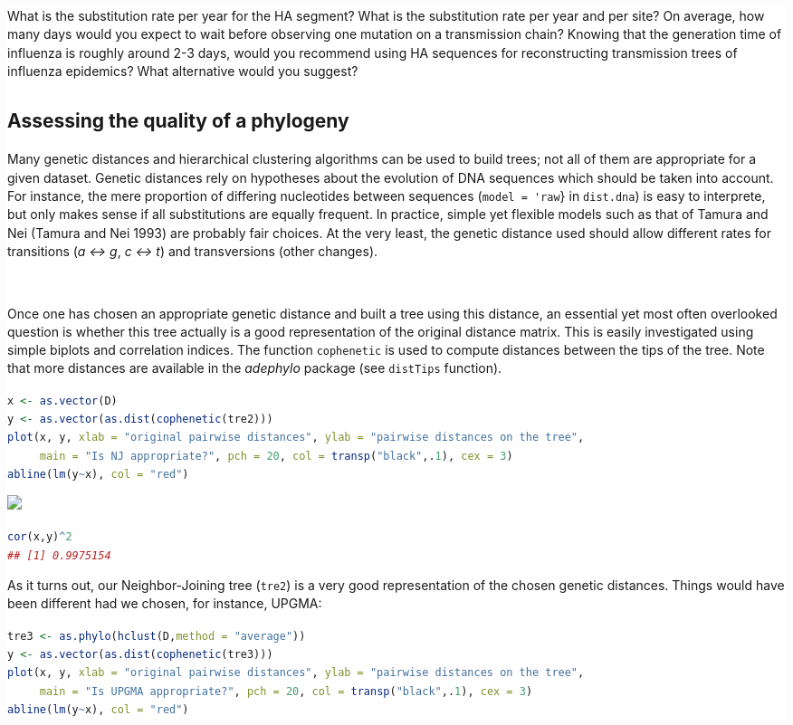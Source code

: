 What is the substitution rate per year for the HA segment? What is the
substitution rate per year and per site? On average, how many days would
you expect to wait before observing one mutation on a transmission
chain? Knowing that the generation time of influenza is roughly around
2-3 days, would you recommend using HA sequences for reconstructing
transmission trees of influenza epidemics? What alternative would you
suggest?

Assessing the quality of a phylogeny
------------------------------------

Many genetic distances and hierarchical clustering algorithms can be
used to build trees; not all of them are appropriate for a given
dataset. Genetic distances rely on hypotheses about the evolution of DNA
sequences which should be taken into account. For instance, the mere
proportion of differing nucleotides between sequences (`model = 'raw`}
in `dist.dna`) is easy to interprete, but only makes sense if all
substitutions are equally frequent. In practice, simple yet flexible
models such as that of Tamura and Nei (Tamura and Nei 1993) are probably
fair choices. At the very least, the genetic distance used should allow
different rates for transitions (*a &lt;-&gt; g*, *c &lt;-&gt; t*) and
transversions (other changes).

<br>

Once one has chosen an appropriate genetic distance and built a tree
using this distance, an essential yet most often overlooked question is
whether this tree actually is a good representation of the original
distance matrix. This is easily investigated using simple biplots and
correlation indices. The function `cophenetic` is used to compute
distances between the tips of the tree. Note that more distances are
available in the *adephylo* package (see `distTips` function).

``` r
x <- as.vector(D)
y <- as.vector(as.dist(cophenetic(tre2)))
plot(x, y, xlab = "original pairwise distances", ylab = "pairwise distances on the tree",
     main = "Is NJ appropriate?", pch = 20, col = transp("black",.1), cex = 3)
abline(lm(y~x), col = "red")
```

![](practical-phylogenetics_files/figure-markdown_github/unnamed-chunk-18-1.png)

``` r
cor(x,y)^2
## [1] 0.9975154
```

As it turns out, our Neighbor-Joining tree (`tre2`) is a very good
representation of the chosen genetic distances. Things would have been
different had we chosen, for instance, UPGMA:

``` r
tre3 <- as.phylo(hclust(D,method = "average"))
y <- as.vector(as.dist(cophenetic(tre3)))
plot(x, y, xlab = "original pairwise distances", ylab = "pairwise distances on the tree",
     main = "Is UPGMA appropriate?", pch = 20, col = transp("black",.1), cex = 3)
abline(lm(y~x), col = "red")
```
